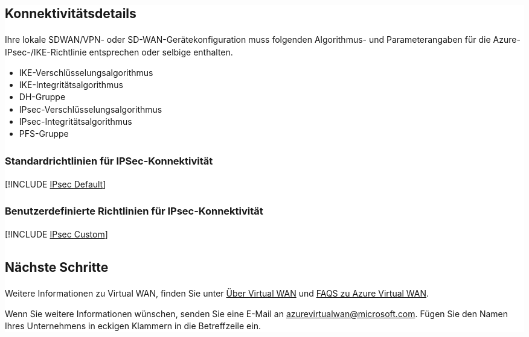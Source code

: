 ## <a name="connectivity-details"></a><a name="default"></a>Konnektivitätsdetails

Ihre lokale SDWAN/VPN- oder SD-WAN-Gerätekonfiguration muss folgenden Algorithmus- und Parameterangaben für die Azure-IPsec-/IKE-Richtlinie entsprechen oder selbige enthalten.

* IKE-Verschlüsselungsalgorithmus
* IKE-Integritätsalgorithmus
* DH-Gruppe
* IPsec-Verschlüsselungsalgorithmus
* IPsec-Integritätsalgorithmus
* PFS-Gruppe

### <a name="default-policies-for-ipsec-connectivity"></a><a name="default"></a>Standardrichtlinien für IPSec-Konnektivität

[!INCLUDE [IPsec Default](../../includes/virtual-wan-ipsec-include.md)]

### <a name="custom-policies-for-ipsec-connectivity"></a><a name="custom"></a>Benutzerdefinierte Richtlinien für IPsec-Konnektivität

[!INCLUDE [IPsec Custom](../../includes/virtual-wan-ipsec-custom-include.md)]

## <a name="next-steps"></a>Nächste Schritte

Weitere Informationen zu Virtual WAN, finden Sie unter [Über Virtual WAN](virtual-wan-about.md) und [FAQS zu Azure Virtual WAN](virtual-wan-faq.md).

Wenn Sie weitere Informationen wünschen, senden Sie eine E-Mail an <azurevirtualwan@microsoft.com>. Fügen Sie den Namen Ihres Unternehmens in eckigen Klammern in die Betreffzeile ein.
